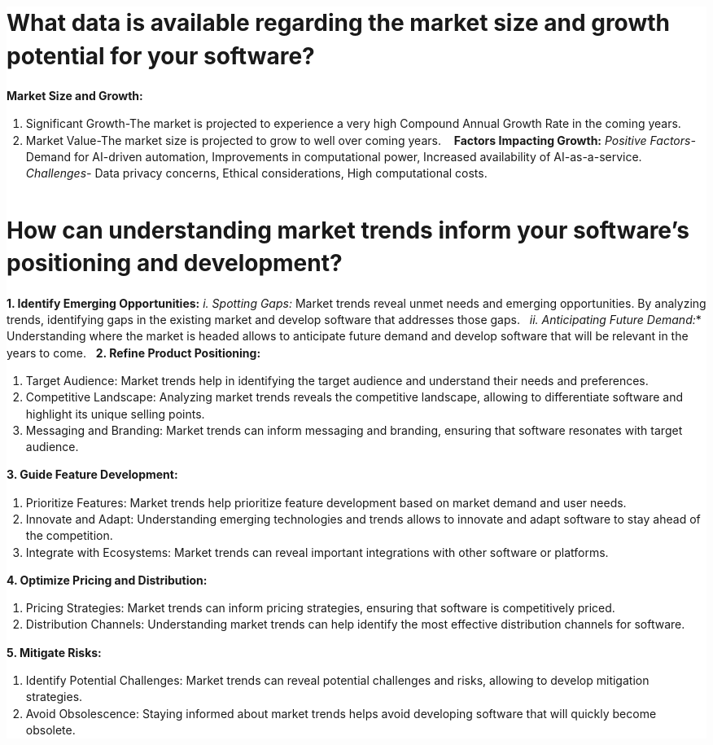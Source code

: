 # What data is available regarding the market size and growth potential for your software?
**Market Size and Growth:**
1. Significant Growth-The market is projected to experience a very high Compound Annual Growth Rate in the coming years.   
2. Market Value-The market size is projected to grow to well over  coming years.  
   
**Factors Impacting Growth:**
*Positive Factors-* Demand for AI-driven automation, Improvements in computational power, Increased availability of AI-as-a-service.
*Challenges-* Data privacy concerns, Ethical considerations, High computational costs.

# How can understanding market trends inform your software’s positioning and development?
**1. Identify Emerging Opportunities:**
*i. Spotting Gaps:* Market trends reveal unmet needs and emerging opportunities. By analyzing trends, identifying gaps in the existing market and develop software that addresses those gaps.   
*ii. Anticipating Future Demand:** Understanding where the market is headed allows to anticipate future demand and develop software that will be relevant in the years to come.
  
**2. Refine Product Positioning:**
1. Target Audience: Market trends help in identifying the target audience and understand their needs and preferences.   
2. Competitive Landscape: Analyzing market trends reveals the competitive landscape, allowing to differentiate software and highlight its unique selling points.   
3. Messaging and Branding: Market trends can inform messaging and branding, ensuring that software resonates with target audience.   

**3. Guide Feature Development:**
1. Prioritize Features: Market trends help  prioritize feature development based on market demand and user needs.   
2. Innovate and Adapt: Understanding emerging technologies and trends allows to innovate and adapt software to stay ahead of the competition.   
3. Integrate with Ecosystems: Market trends can reveal important integrations with other software or platforms.
   
**4. Optimize Pricing and Distribution:**
1. Pricing Strategies: Market trends can inform  pricing strategies, ensuring that software is competitively priced.   
2. Distribution Channels: Understanding market trends can help identify the most effective distribution channels for software.   

**5. Mitigate Risks:**
1. Identify Potential Challenges: Market trends can reveal potential challenges and risks, allowing to develop mitigation strategies.   
2. Avoid Obsolescence: Staying informed about market trends helps avoid developing software that will quickly become obsolete.
